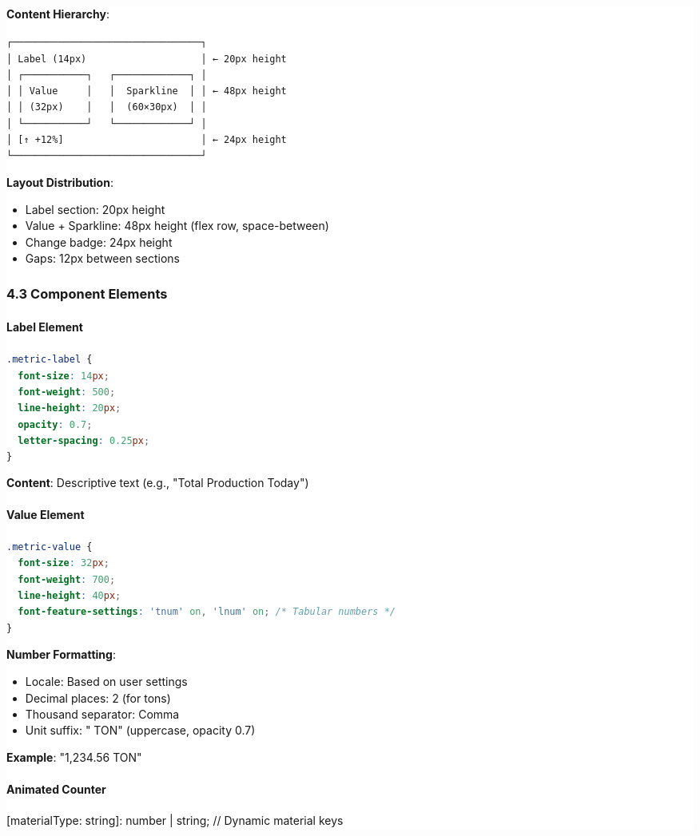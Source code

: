**Content Hierarchy**:

```
┌─────────────────────────────────┐
│ Label (14px)                    │ ← 20px height
│ ┌───────────┐   ┌─────────────┐ │
│ │ Value     │   │  Sparkline  │ │ ← 48px height
│ │ (32px)    │   │  (60×30px)  │ │
│ └───────────┘   └─────────────┘ │
│ [↑ +12%]                        │ ← 24px height
└─────────────────────────────────┘
```

**Layout Distribution**:

- Label section: 20px height
- Value + Sparkline: 48px height (flex row, space-between)
- Change badge: 24px height
- Gaps: 12px between sections

### 4.3 Component Elements

#### Label Element

```css
.metric-label {
  font-size: 14px;
  font-weight: 500;
  line-height: 20px;
  opacity: 0.7;
  letter-spacing: 0.25px;
}
```

**Content**: Descriptive text (e.g., "Total Production Today")

#### Value Element

```css
.metric-value {
  font-size: 32px;
  font-weight: 700;
  line-height: 40px;
  font-feature-settings: 'tnum' on, 'lnum' on; /* Tabular numbers */
}
```

**Number Formatting**:

- Locale: Based on user settings
- Decimal places: 2 (for tons)
- Thousand separator: Comma
- Unit suffix: " TON" (uppercase, opacity 0.7)

**Example**: "1,234.56 TON"

#### Animated Counter


  [materialType: string]: number | string; // Dynamic material keys